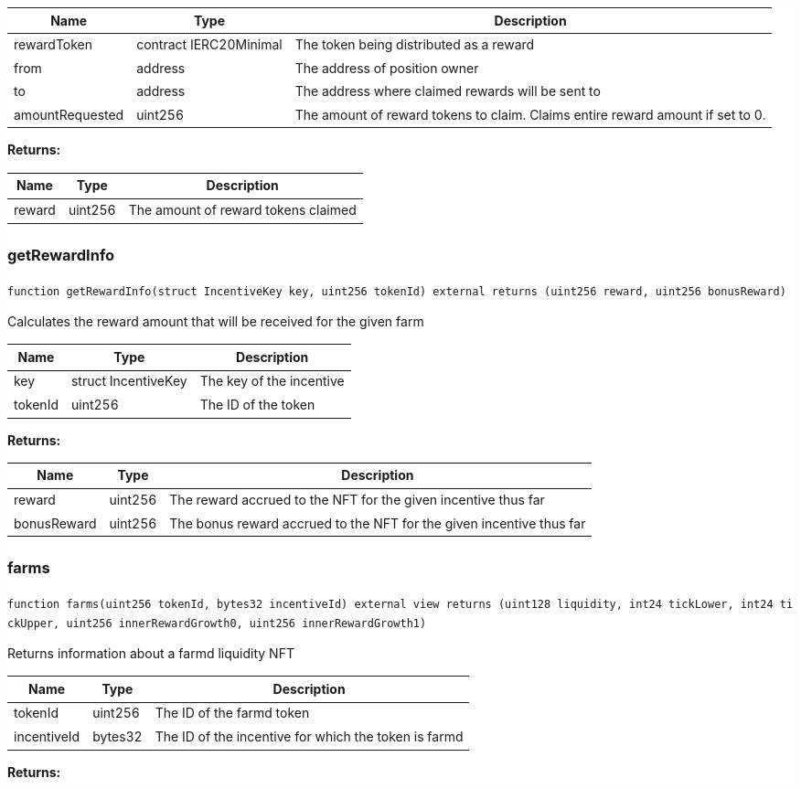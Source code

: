 | Name | Type | Description |
| ---- | ---- | ----------- |
| rewardToken | contract IERC20Minimal | The token being distributed as a reward |
| from | address | The address of position owner |
| to | address | The address where claimed rewards will be sent to |
| amountRequested | uint256 | The amount of reward tokens to claim. Claims entire reward amount if set to 0. |

**Returns:**

| Name | Type | Description |
| ---- | ---- | ----------- |
| reward | uint256 | The amount of reward tokens claimed |

### getRewardInfo

```solidity
function getRewardInfo(struct IncentiveKey key, uint256 tokenId) external returns (uint256 reward, uint256 bonusReward)
```

Calculates the reward amount that will be received for the given farm

| Name | Type | Description |
| ---- | ---- | ----------- |
| key | struct IncentiveKey | The key of the incentive |
| tokenId | uint256 | The ID of the token |

**Returns:**

| Name | Type | Description |
| ---- | ---- | ----------- |
| reward | uint256 | The reward accrued to the NFT for the given incentive thus far |
| bonusReward | uint256 | The bonus reward accrued to the NFT for the given incentive thus far |

### farms

```solidity
function farms(uint256 tokenId, bytes32 incentiveId) external view returns (uint128 liquidity, int24 tickLower, int24 tickUpper, uint256 innerRewardGrowth0, uint256 innerRewardGrowth1)
```

Returns information about a farmd liquidity NFT

| Name | Type | Description |
| ---- | ---- | ----------- |
| tokenId | uint256 | The ID of the farmd token |
| incentiveId | bytes32 | The ID of the incentive for which the token is farmd |

**Returns:**
